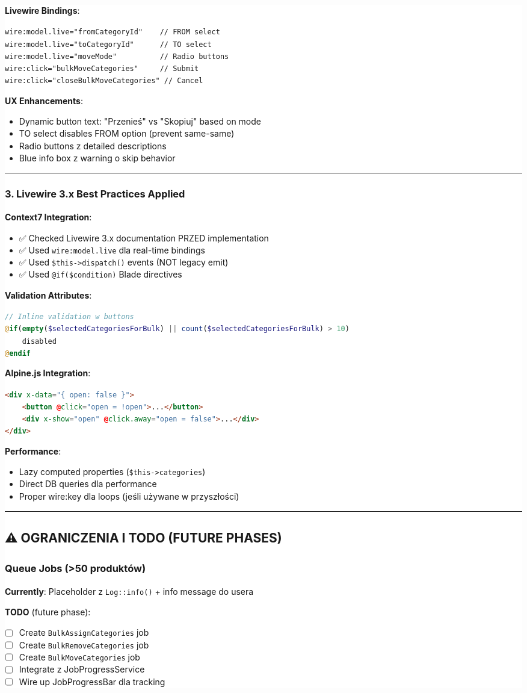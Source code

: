 **Livewire Bindings**:
```blade
wire:model.live="fromCategoryId"    // FROM select
wire:model.live="toCategoryId"      // TO select
wire:model.live="moveMode"          // Radio buttons
wire:click="bulkMoveCategories"     // Submit
wire:click="closeBulkMoveCategories" // Cancel
```

**UX Enhancements**:
- Dynamic button text: "Przenieś" vs "Skopiuj" based on mode
- TO select disables FROM option (prevent same-same)
- Radio buttons z detailed descriptions
- Blue info box z warning o skip behavior

---

### 3. Livewire 3.x Best Practices Applied

**Context7 Integration**:
- ✅ Checked Livewire 3.x documentation PRZED implementation
- ✅ Used `wire:model.live` dla real-time bindings
- ✅ Used `$this->dispatch()` events (NOT legacy emit)
- ✅ Used `@if($condition)` Blade directives

**Validation Attributes**:
```php
// Inline validation w buttons
@if(empty($selectedCategoriesForBulk) || count($selectedCategoriesForBulk) > 10)
    disabled
@endif
```

**Alpine.js Integration**:
```html
<div x-data="{ open: false }">
    <button @click="open = !open">...</button>
    <div x-show="open" @click.away="open = false">...</div>
</div>
```

**Performance**:
- Lazy computed properties (`$this->categories`)
- Direct DB queries dla performance
- Proper wire:key dla loops (jeśli używane w przyszłości)

---

## ⚠️ OGRANICZENIA I TODO (FUTURE PHASES)

### Queue Jobs (>50 produktów)

**Currently**: Placeholder z `Log::info()` + info message do usera

**TODO** (future phase):
- [ ] Create `BulkAssignCategories` job
- [ ] Create `BulkRemoveCategories` job
- [ ] Create `BulkMoveCategories` job
- [ ] Integrate z JobProgressService
- [ ] Wire up JobProgressBar dla tracking
